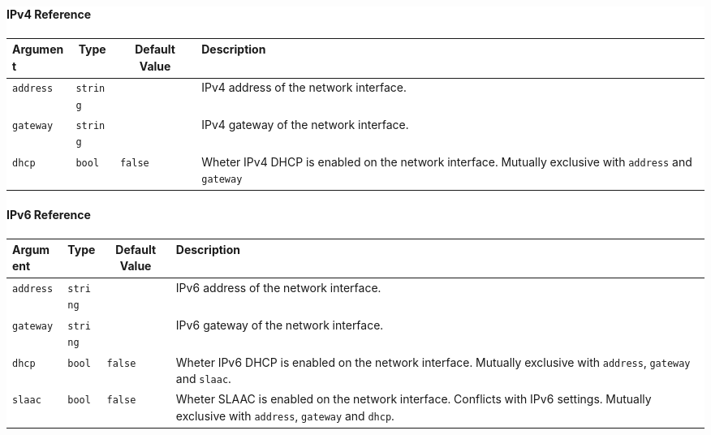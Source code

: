 #### IPv4 Reference

| Argument     | Type    | Default Value | Description |
|:-------------|---------|---------------|:------------|
| `address`    | `string`|               | IPv4 address of the network interface.|
| `gateway`    | `string`|               | IPv4 gateway of the network interface.|
| `dhcp`       | `bool`  | `false`       | Wheter IPv4 DHCP is enabled on the network interface. Mutually exclusive with `address` and `gateway`|

#### IPv6 Reference

| Argument     | Type    | Default Value | Description |
|:-------------|---------|---------------|:------------|
| `address`    | `string`|               | IPv6 address of the network interface.|
| `gateway`    | `string`|               | IPv6 gateway of the network interface.|
| `dhcp`       | `bool`  | `false`       | Wheter IPv6 DHCP is enabled on the network interface. Mutually exclusive with `address`, `gateway` and `slaac`.|
| `slaac`      | `bool`  | `false`       | Wheter SLAAC is enabled on the network interface. Conflicts with IPv6 settings. Mutually exclusive with `address`, `gateway` and `dhcp`.|
